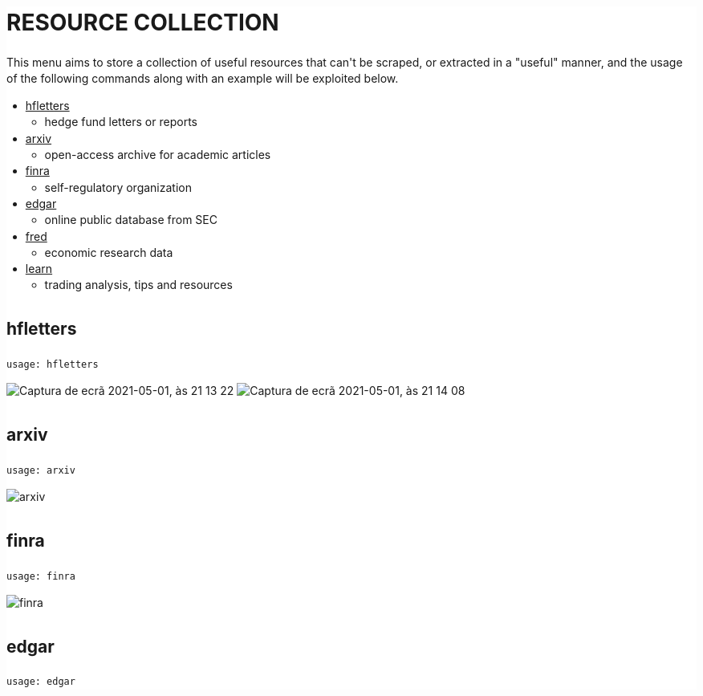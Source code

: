 # RESOURCE COLLECTION

This menu aims to store a collection of useful resources that can't be scraped, or extracted in a "useful" manner, and the usage of the following commands along with an example will be exploited below.

* [hfletters](#hfletters)
  * hedge fund letters or reports
* [arxiv](#arxiv)
  * open-access archive for academic articles
* [finra](#finra)
  * self-regulatory organization
* [edgar](#edgar)
  * online public database from SEC
* [fred](#fred)
  * economic research data
* [learn](#learn)
  * trading analysis, tips and resources


## hfletters <a name="hfletters"></a>

```text
usage: hfletters
```

<img width="1144" alt="Captura de ecrã 2021-05-01, às 21 13 22" src="https://user-images.githubusercontent.com/25267873/116794054-400e7a00-aac2-11eb-92ba-b14d979ef6c1.png">
<img width="1227" alt="Captura de ecrã 2021-05-01, às 21 14 08" src="https://user-images.githubusercontent.com/25267873/116794053-3edd4d00-aac2-11eb-8abf-5a3a32ae3484.png">


## arxiv <a name="arxiv"></a>

```text
usage: arxiv
```

<img width="1279" alt="arxiv" src="https://user-images.githubusercontent.com/25267873/117510134-6f6e2c80-af83-11eb-9458-a7a160bb57f0.png">


## finra <a name="finra"></a>

```text
usage: finra
```

<img width="1278" alt="finra" src="https://user-images.githubusercontent.com/25267873/117510141-7137f000-af83-11eb-8b07-65176791bf72.png">


## edgar <a name="edgar"></a>

```text
usage: edgar
```
